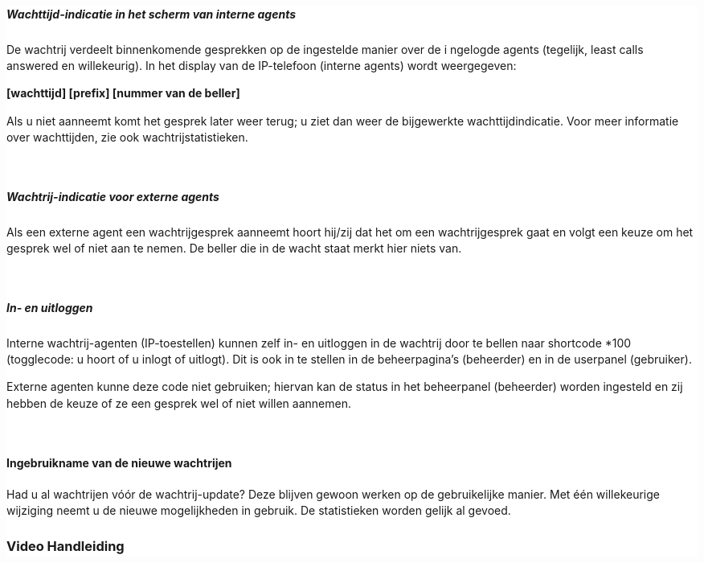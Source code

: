 ##### Wachttijd-indicatie in het scherm van interne agents

De wachtrij verdeelt binnenkomende gesprekken op de ingestelde manier over de i ngelogde agents (tegelijk, least calls answered en willekeurig). In het display van de IP-telefoon (interne agents) wordt weergegeven: 

**\[wachttijd\] \[prefix\] \[nummer van de beller\]** 

Als u niet aanneemt komt het gesprek later weer terug; u ziet dan weer de bijgewerkte wachttijdindicatie. Voor meer informatie over wachttijden, zie ook wachtrijstatistieken.

<br>

##### Wachtrij-indicatie voor externe agents

Als een externe agent een wachtrijgesprek aanneemt hoort hij/zij dat het om een wachtrijgesprek gaat en volgt een keuze om het gesprek wel of niet aan te nemen. De beller die in de wacht staat merkt hier niets van.

<br>

##### In- en uitloggen

Interne wachtrij-agenten (IP-toestellen) kunnen zelf in- en uitloggen in de wachtrij door te bellen naar shortcode *100 (togglecode: u hoort of u inlogt of uitlogt). Dit is ook in te stellen in de beheerpagina’s (beheerder) en in de userpanel (gebruiker). 

Externe agenten kunne deze code niet gebruiken; hiervan kan de status in het beheerpanel (beheerder) worden ingesteld en zij hebben de keuze of ze een gesprek wel of niet willen aannemen.

<br>

#### Ingebruikname van de nieuwe wachtrijen

Had u al wachtrijen vóór de wachtrij-update? Deze blijven gewoon werken op de gebruikelijke manier. Met één willekeurige wijziging neemt u de nieuwe mogelijkheden in gebruik. De statistieken worden gelijk al gevoed.

### Video Handleiding
<div id="video">
<iframe width="560" height="315" src="https://www.youtube.com/embed/NVFxbUSIeQw" frameborder="0" allow="accelerometer; autoplay; encrypted-media; gyroscope; picture-in-picture" allowfullscreen></iframe>
</div>